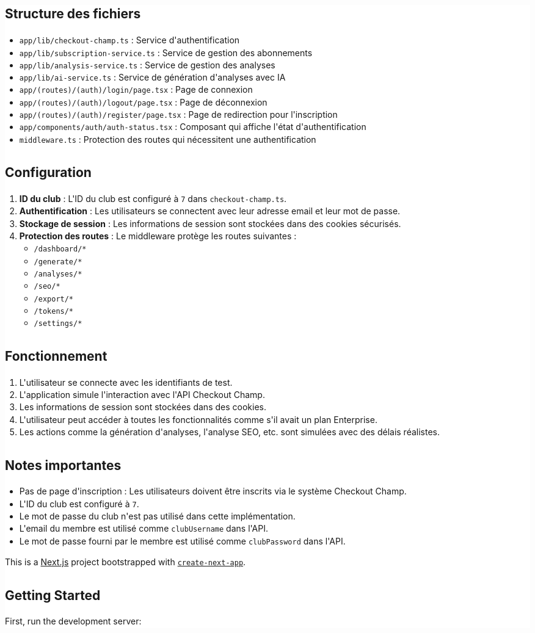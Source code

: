 ## Structure des fichiers

- `app/lib/checkout-champ.ts` : Service d'authentification
- `app/lib/subscription-service.ts` : Service de gestion des abonnements
- `app/lib/analysis-service.ts` : Service de gestion des analyses
- `app/lib/ai-service.ts` : Service de génération d'analyses avec IA
- `app/(routes)/(auth)/login/page.tsx` : Page de connexion
- `app/(routes)/(auth)/logout/page.tsx` : Page de déconnexion
- `app/(routes)/(auth)/register/page.tsx` : Page de redirection pour l'inscription
- `app/components/auth/auth-status.tsx` : Composant qui affiche l'état d'authentification
- `middleware.ts` : Protection des routes qui nécessitent une authentification

## Configuration

1. **ID du club** : L'ID du club est configuré à `7` dans `checkout-champ.ts`.
2. **Authentification** : Les utilisateurs se connectent avec leur adresse email et leur mot de passe.
3. **Stockage de session** : Les informations de session sont stockées dans des cookies sécurisés.
4. **Protection des routes** : Le middleware protège les routes suivantes :
   - `/dashboard/*`
   - `/generate/*`
   - `/analyses/*`
   - `/seo/*`
   - `/export/*`
   - `/tokens/*`
   - `/settings/*`

## Fonctionnement

1. L'utilisateur se connecte avec les identifiants de test.
2. L'application simule l'interaction avec l'API Checkout Champ.
3. Les informations de session sont stockées dans des cookies.
4. L'utilisateur peut accéder à toutes les fonctionnalités comme s'il avait un plan Enterprise.
5. Les actions comme la génération d'analyses, l'analyse SEO, etc. sont simulées avec des délais réalistes.

## Notes importantes

- Pas de page d'inscription : Les utilisateurs doivent être inscrits via le système Checkout Champ.
- L'ID du club est configuré à `7`.
- Le mot de passe du club n'est pas utilisé dans cette implémentation.
- L'email du membre est utilisé comme `clubUsername` dans l'API.
- Le mot de passe fourni par le membre est utilisé comme `clubPassword` dans l'API.

This is a [Next.js](https://nextjs.org) project bootstrapped with [`create-next-app`](https://nextjs.org/docs/app/api-reference/cli/create-next-app).

## Getting Started

First, run the development server:
